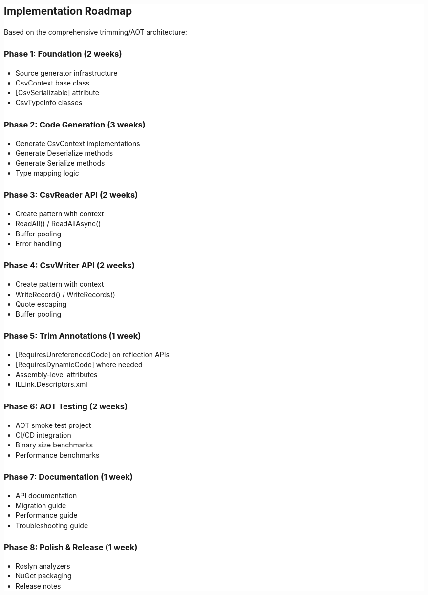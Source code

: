 
## Implementation Roadmap

Based on the comprehensive trimming/AOT architecture:

### Phase 1: Foundation (2 weeks)
- Source generator infrastructure
- CsvContext base class
- [CsvSerializable] attribute
- CsvTypeInfo classes

### Phase 2: Code Generation (3 weeks)
- Generate CsvContext implementations
- Generate Deserialize methods
- Generate Serialize methods
- Type mapping logic

### Phase 3: CsvReader<T> API (2 weeks)
- Create pattern with context
- ReadAll() / ReadAllAsync()
- Buffer pooling
- Error handling

### Phase 4: CsvWriter<T> API (2 weeks)
- Create pattern with context
- WriteRecord() / WriteRecords()
- Quote escaping
- Buffer pooling

### Phase 5: Trim Annotations (1 week)
- [RequiresUnreferencedCode] on reflection APIs
- [RequiresDynamicCode] where needed
- Assembly-level attributes
- ILLink.Descriptors.xml

### Phase 6: AOT Testing (2 weeks)
- AOT smoke test project
- CI/CD integration
- Binary size benchmarks
- Performance benchmarks

### Phase 7: Documentation (1 week)
- API documentation
- Migration guide
- Performance guide
- Troubleshooting guide

### Phase 8: Polish & Release (1 week)
- Roslyn analyzers
- NuGet packaging
- Release notes
